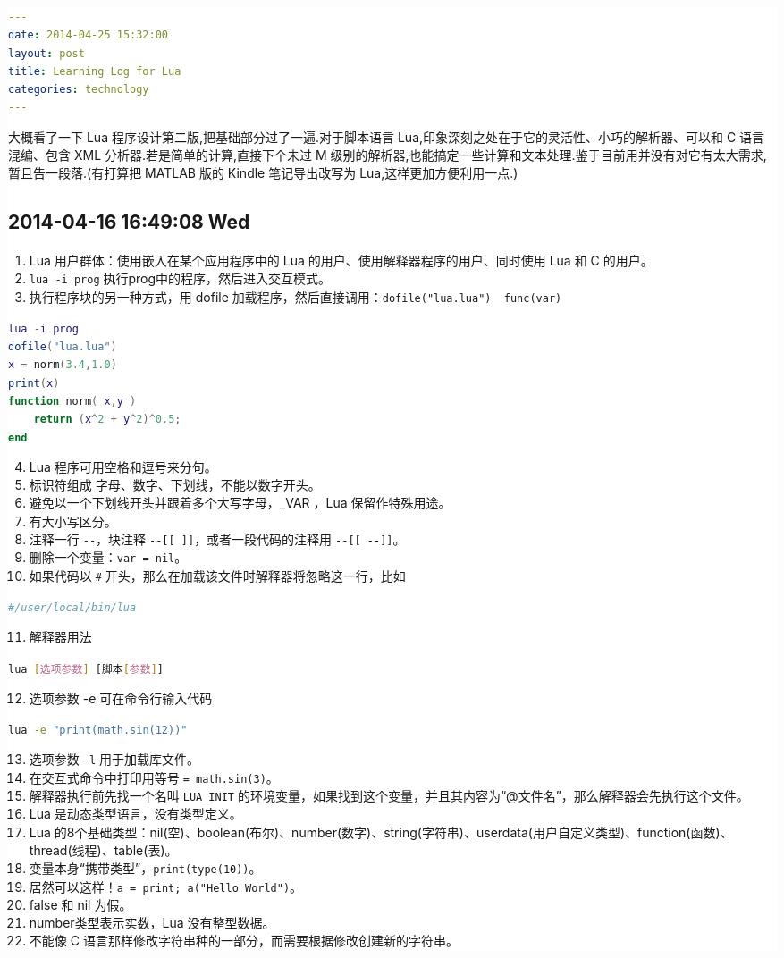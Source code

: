 ```yaml
---
date: 2014-04-25 15:32:00
layout: post
title: Learning Log for Lua
categories: technology
---
```


大概看了一下 Lua 程序设计第二版,把基础部分过了一遍.对于脚本语言 Lua,印象深刻之处在于它的灵活性、小巧的解析器、可以和 C 语言混编、包含 XML 分析器.若是简单的计算,直接下个未过 M 级别的解析器,也能搞定一些计算和文本处理.鉴于目前用并没有对它有太大需求,暂且告一段落.(有打算把 MATLAB 版的 Kindle 笔记导出改写为 Lua,这样更加方便利用一点.)

## 2014-04-16 16:49:08 Wed

1. Lua 用户群体：使用嵌入在某个应用程序中的 Lua 的用户、使用解释器程序的用户、同时使用 Lua 和 C 的用户。
2. `lua -i prog` 执行prog中的程序，然后进入交互模式。
3. 执行程序块的另一种方式，用 dofile 加载程序，然后直接调用：`dofile("lua.lua")  func(var)`

```lua
lua -i prog
dofile("lua.lua")
x = norm(3.4,1.0)
print(x)
function norm( x,y )
    return (x^2 + y^2)^0.5;
end
```

4. Lua 程序可用空格和逗号来分句。
5. 标识符组成 字母、数字、下划线，不能以数字开头。
6. 避免以一个下划线开头并跟着多个大写字母，_VAR ，Lua 保留作特殊用途。
7. 有大小写区分。
8. 注释一行 `--`，块注释 `--[[ ]]`，或者一段代码的注释用 `--[[ --]]`。
9. 删除一个变量：`var = nil`。
10. 如果代码以 `#` 开头，那么在加载该文件时解释器将忽略这一行，比如

```bash
#/user/local/bin/lua
```

11. 解释器用法

```bash
lua [选项参数] [脚本[参数]]
```

12. 选项参数 -e 可在命令行输入代码

```bash
lua -e "print(math.sin(12))"
```

13. 选项参数 `-l` 用于加载库文件。
14. 在交互式命令中打印用等号 `= math.sin(3)`。
15. 解释器执行前先找一个名叫 `LUA_INIT` 的环境变量，如果找到这个变量，并且其内容为“@文件名”，那么解释器会先执行这个文件。
16. Lua 是动态类型语言，没有类型定义。
17. Lua 的8个基础类型：nil(空)、boolean(布尔)、number(数字)、string(字符串)、userdata(用户自定义类型)、function(函数)、thread(线程)、table(表)。
18. 变量本身“携带类型”，`print(type(10))`。
19. 居然可以这样！`a = print; a("Hello World")`。
20. false 和 nil 为假。
21. number类型表示实数，Lua 没有整型数据。
22. 不能像 C 语言那样修改字符串种的一部分，而需要根据修改创建新的字符串。
